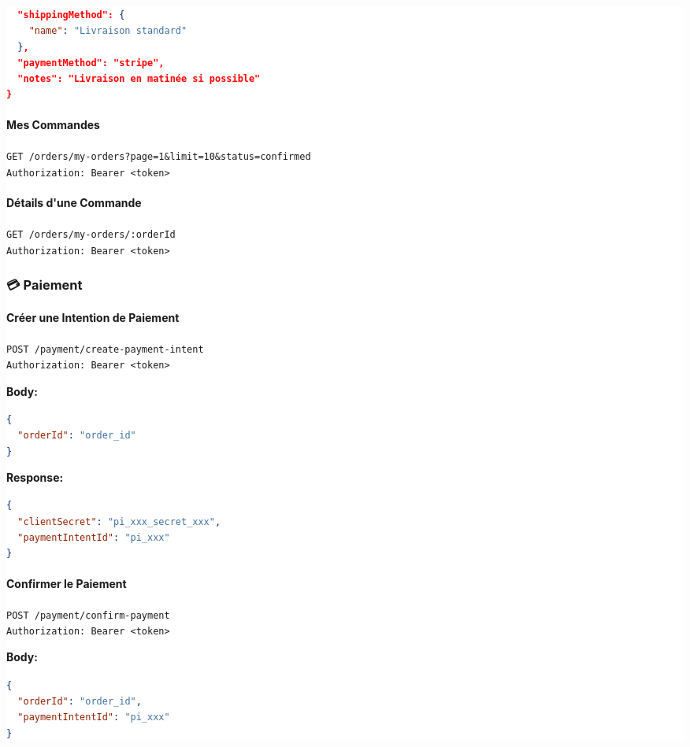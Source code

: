 ```json
  "shippingMethod": {
    "name": "Livraison standard"
  },
  "paymentMethod": "stripe",
  "notes": "Livraison en matinée si possible"
}
```

#### Mes Commandes
```http
GET /orders/my-orders?page=1&limit=10&status=confirmed
Authorization: Bearer <token>
```

#### Détails d'une Commande
```http
GET /orders/my-orders/:orderId
Authorization: Bearer <token>
```

### 💳 Paiement

#### Créer une Intention de Paiement
```http
POST /payment/create-payment-intent
Authorization: Bearer <token>
```

**Body:**
```json
{
  "orderId": "order_id"
}
```

**Response:**
```json
{
  "clientSecret": "pi_xxx_secret_xxx",
  "paymentIntentId": "pi_xxx"
}
```

#### Confirmer le Paiement
```http
POST /payment/confirm-payment
Authorization: Bearer <token>
```

**Body:**
```json
{
  "orderId": "order_id",
  "paymentIntentId": "pi_xxx"
}
```
